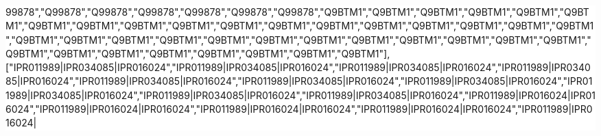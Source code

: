 99878","Q99878","Q99878","Q99878","Q99878","Q99878","Q99878","Q9BTM1","Q9BTM1","Q9BTM1","Q9BTM1","Q9BTM1","Q9BTM1","Q9BTM1","Q9BTM1","Q9BTM1","Q9BTM1","Q9BTM1","Q9BTM1","Q9BTM1","Q9BTM1","Q9BTM1","Q9BTM1","Q9BTM1","Q9BTM1","Q9BTM1","Q9BTM1","Q9BTM1","Q9BTM1","Q9BTM1","Q9BTM1","Q9BTM1","Q9BTM1","Q9BTM1","Q9BTM1","Q9BTM1","Q9BTM1","Q9BTM1","Q9BTM1","Q9BTM1","Q9BTM1","Q9BTM1","Q9BTM1","Q9BTM1","Q9BTM1"],["IPR011989|IPR034085|IPR016024","IPR011989|IPR034085|IPR016024","IPR011989|IPR034085|IPR016024","IPR011989|IPR034085|IPR016024","IPR011989|IPR034085|IPR016024","IPR011989|IPR034085|IPR016024","IPR011989|IPR034085|IPR016024","IPR011989|IPR034085|IPR016024","IPR011989|IPR034085|IPR016024","IPR011989|IPR034085|IPR016024","IPR011989|IPR016024|IPR016024","IPR011989|IPR016024|IPR016024","IPR011989|IPR016024|IPR016024","IPR011989|IPR016024|IPR016024","IPR011989|IPR016024|
